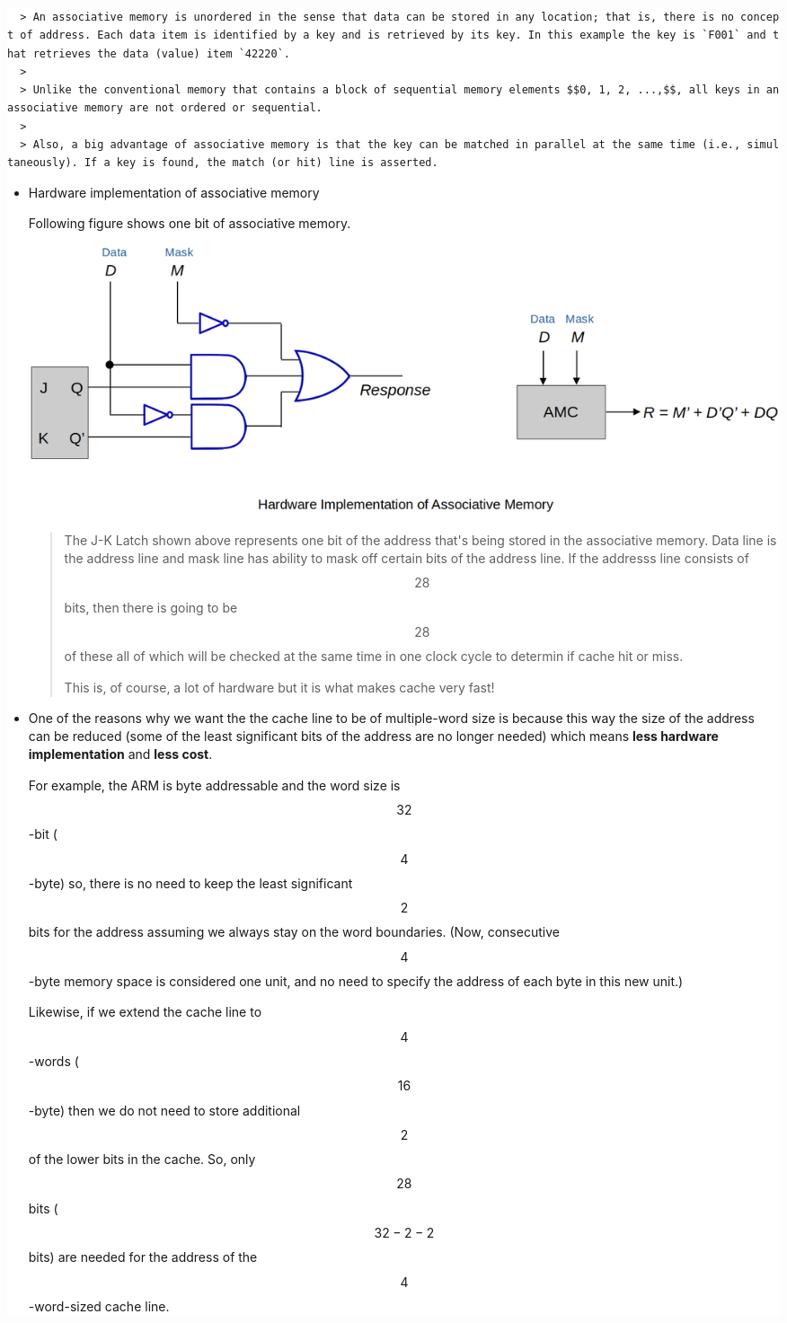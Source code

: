       

      > An associative memory is unordered in the sense that data can be stored in any location; that is, there is no concept of address. Each data item is identified by a key and is retrieved by its key. In this example the key is `F001` and that retrieves the data (value) item `42220`.
      >
      > Unlike the conventional memory that contains a block of sequential memory elements $$0, 1, 2, ...,$$, all keys in an associative memory are not ordered or sequential.
      >
      > Also, a big advantage of associative memory is that the key can be matched in parallel at the same time (i.e., simultaneously). If a key is found, the match (or hit) line is asserted.

* Hardware implementation of associative memory

  Following figure shows one bit of associative memory.

  

  <img src="./img/hardware-implementation-of-associative-memory.png" alt="hardware-implementation-of-associative-memory" width="950">

  

  > The J-K Latch shown above represents one bit of the address that's being stored in the associative memory. Data line is the address line and mask line has ability to mask off certain bits of the address line. If the addresss line consists of $$28$$ bits, then there is going to be $$28$$ of these all of which will be checked at the same
  > time in one clock cycle to determin if cache hit or miss.
  >
  > This is, of course, a lot of hardware but it is what makes cache very fast!

* One of the reasons why we want the the cache line to be of multiple-word size is because this way the size of the address can be reduced (some of the least significant bits of the address are no longer needed) which means **less hardware implementation** and **less cost**.

  For example, the ARM is byte addressable and the word size is $$32$$-bit ($$4$$-byte) so, there is no need to keep the least significant $$2$$ bits for the address assuming we always stay on the word boundaries. (Now, consecutive $$4$$-byte memory space is considered one unit, and no need to specify the address of each byte in this new unit.)

  Likewise, if we extend the cache line to $$4$$-words ($$16$$-byte) then we do not need to store additional $$2$$ of the lower bits in the cache. So, only $$28$$ bits ($$32-2-2$$ bits) are needed for the address of the $$4$$-word-sized cache line.
